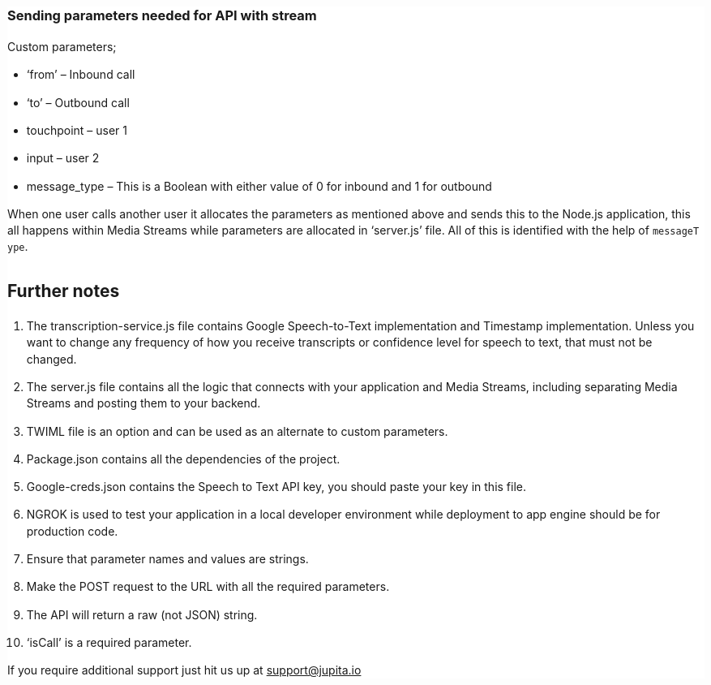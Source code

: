 ### Sending parameters needed for API with stream
Custom parameters;

- ‘from’ – Inbound call

- ‘to’ – Outbound call

- touchpoint – user 1

- input – user 2

- message_type – This is a Boolean with either value of 0 for inbound and 1 for outbound

When one user calls another user it allocates the parameters as mentioned above and sends this to the Node.js application, this all happens within Media Streams while parameters are allocated in ‘server.js’ file. All of this is identified with the help of `messageType`.
   
## Further notes
1. The transcription-service.js file contains Google Speech-to-Text implementation and Timestamp implementation. Unless you want to change any frequency of how you receive transcripts or confidence level for speech to text, that must not be changed.

1. The server.js file contains all the logic that connects with your application and Media Streams, including separating Media Streams and posting them to your backend.

1. TWIML file is an option and can be used as an alternate to custom parameters.

1. Package.json contains all the dependencies of the project.

1. Google-creds.json contains the Speech to Text API key, you should paste your key in this file.

1. NGROK is used to test your application in a local developer environment while deployment to app engine should be for production code.

1. Ensure that parameter names and values are strings.

1. Make the POST request to the URL with all the required parameters.

1. The API will return a raw (not JSON) string.

1. ‘isCall’ is a required parameter.
   
If you require additional support just hit us up at support@jupita.io 
